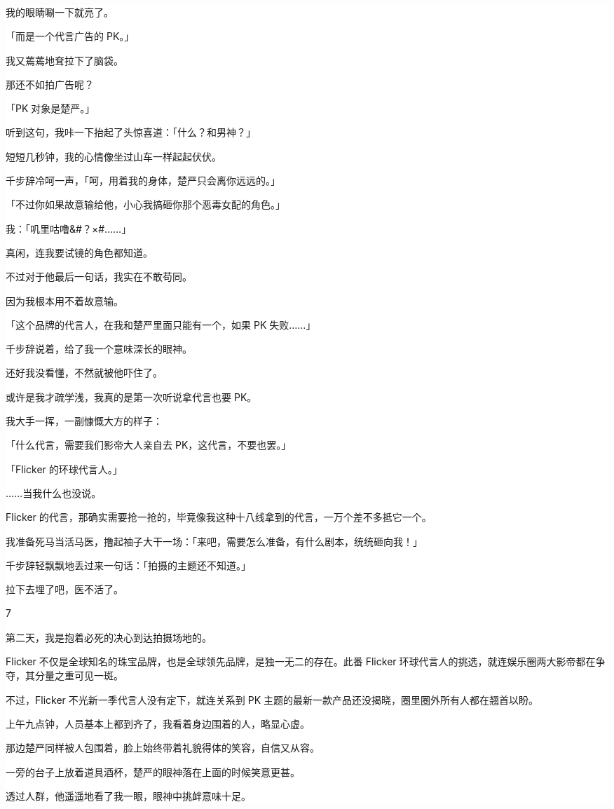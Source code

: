 我的眼睛唰一下就亮了。

「而是一个代言广告的 PK。」

我又蔫蔫地耷拉下了脑袋。

那还不如拍广告呢？

「PK 对象是楚严。」

听到这句，我咔一下抬起了头惊喜道：「什么？和男神？」

短短几秒钟，我的心情像坐过山车一样起起伏伏。

千步辞冷呵一声，「呵，用着我的身体，楚严只会离你远远的。」

「不过你如果故意输给他，小心我搞砸你那个恶毒女配的角色。」

我：「叽里咕噜&#？×#……」

真闲，连我要试镜的角色都知道。

不过对于他最后一句话，我实在不敢苟同。

因为我根本用不着故意输。

「这个品牌的代言人，在我和楚严里面只能有一个，如果 PK 失败……」

千步辞说着，给了我一个意味深长的眼神。

还好我没看懂，不然就被他吓住了。

或许是我才疏学浅，我真的是第一次听说拿代言也要 PK。

我大手一挥，一副慷慨大方的样子：

「什么代言，需要我们影帝大人亲自去 PK，这代言，不要也罢。」

「Flicker 的环球代言人。」

……当我什么也没说。

Flicker 的代言，那确实需要抢一抢的，毕竟像我这种十八线拿到的代言，一万个差不多抵它一个。

我准备死马当活马医，撸起袖子大干一场：「来吧，需要怎么准备，有什么剧本，统统砸向我！」

千步辞轻飘飘地丢过来一句话：「拍摄的主题还不知道。」

拉下去埋了吧，医不活了。

7

第二天，我是抱着必死的决心到达拍摄场地的。

Flicker 不仅是全球知名的珠宝品牌，也是全球领先品牌，是独一无二的存在。此番 Flicker 环球代言人的挑选，就连娱乐圈两大影帝都在争夺，其分量之重可见一斑。

不过，Flicker 不光新一季代言人没有定下，就连关系到 PK 主题的最新一款产品还没揭晓，圈里圈外所有人都在翘首以盼。

上午九点钟，人员基本上都到齐了，我看着身边围着的人，略显心虚。

那边楚严同样被人包围着，脸上始终带着礼貌得体的笑容，自信又从容。

一旁的台子上放着道具酒杯，楚严的眼神落在上面的时候笑意更甚。

透过人群，他遥遥地看了我一眼，眼神中挑衅意味十足。
